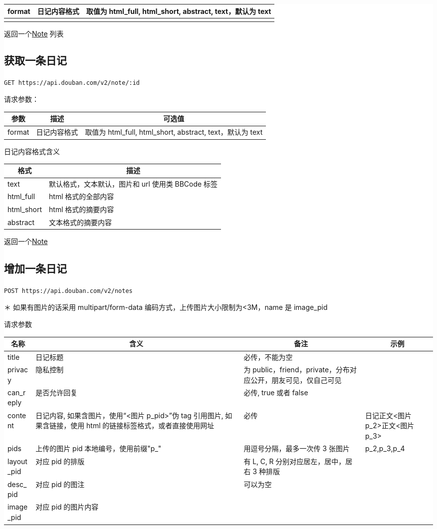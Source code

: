 | format | 日记内容格式 | 取值为 html_full, html_short, abstract, text，默认为 text |
| ------ | ------------ | --------------------------------------------------------- |
|        |              |                                                           |

返回一个[Note](#note) 列表

## 获取一条日记

```
GET https://api.douban.com/v2/note/:id
```

请求参数：

| 参数   | 描述         | 可选值                                                    |
| ------ | ------------ | --------------------------------------------------------- |
| format | 日记内容格式 | 取值为 html_full, html_short, abstract, text，默认为 text |

日记内容格式含义

| 格式       | 描述                                              |
| ---------- | ------------------------------------------------- |
| text       | 默认格式，文本默认，图片和 url 使用类 BBCode 标签 |
| html_full  | html 格式的全部内容                               |
| html_short | html 格式的摘要内容                               |
| abstract   | 文本格式的摘要内容                                |

返回一个[Note](#note)

## 增加一条日记

```
POST https://api.douban.com/v2/notes
```

＊ 如果有图片的话采用 multipart/form-data 编码方式，上传图片大小限制为<3M，name 是 image_pid

请求参数

| 名称       | 含义                                                                                                            | 备注                                                           | 示例                             |
| ---------- | --------------------------------------------------------------------------------------------------------------- | -------------------------------------------------------------- | -------------------------------- |
| title      | 日记标题                                                                                                        | 必传，不能为空                                                 |                                  |
| privacy    | 隐私控制                                                                                                        | 为 public，friend，private，分布对应公开，朋友可见，仅自己可见 |                                  |
| can_reply  | 是否允许回复                                                                                                    | 必传, true 或者 false                                          |                                  |
| content    | 日记内容, 如果含图片，使用“<图片 p_pid>”伪 tag 引用图片, 如果含链接，使用 html 的链接标签格式，或者直接使用网址 | 必传                                                           | 日记正文<图片 p_2>正文<图片 p_3> |
| pids       | 上传的图片 pid 本地编号，使用前缀"p\_"                                                                          | 用逗号分隔，最多一次传 3 张图片                                | p_2,p_3,p_4                      |
| layout_pid | 对应 pid 的排版                                                                                                 | 有 L, C, R 分别对应居左，居中，居右 3 种排版                   |                                  |
| desc_pid   | 对应 pid 的图注                                                                                                 | 可以为空                                                       |                                  |
| image_pid  | 对应 pid 的图片内容                                                                                             |                                                                |                                  |
